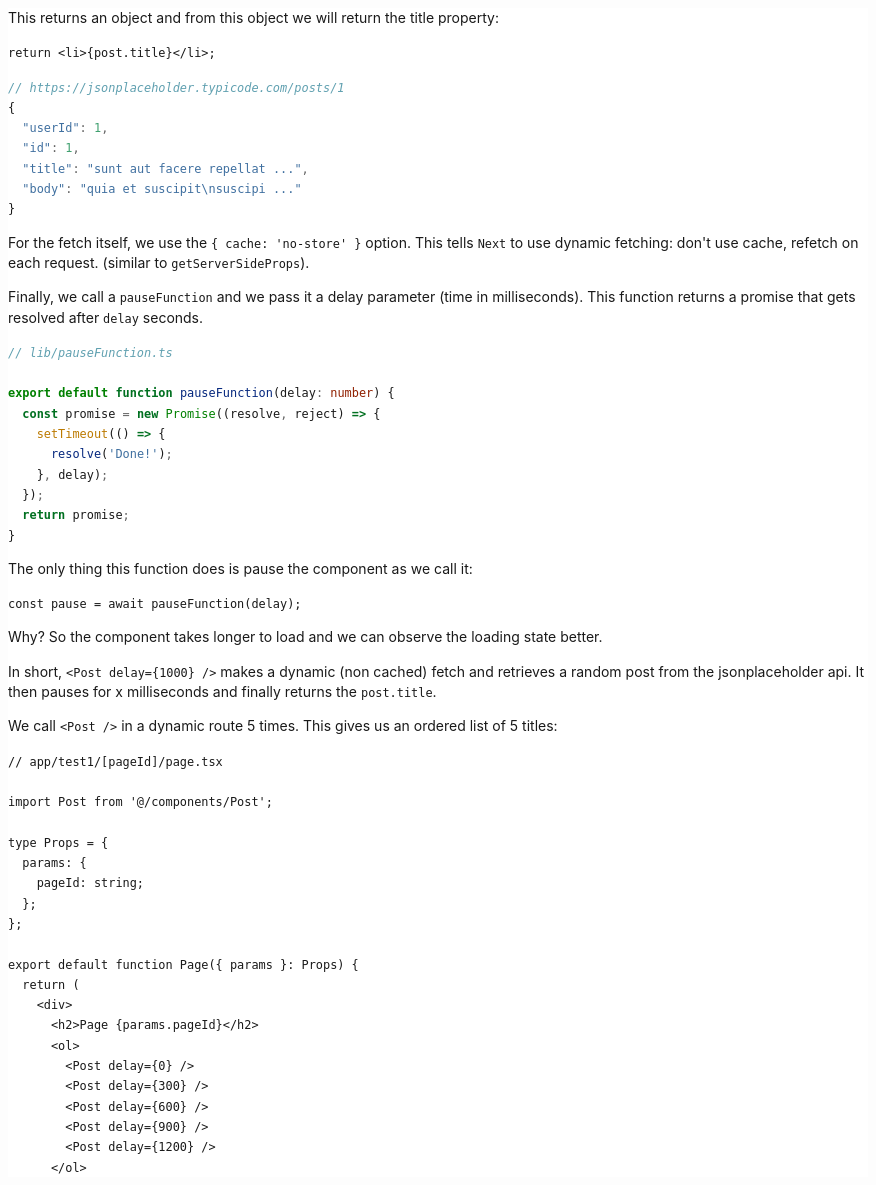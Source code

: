This returns an object and from this object we will return the title property:

```tsx
return <li>{post.title}</li>;
```

```ts
// https://jsonplaceholder.typicode.com/posts/1
{
  "userId": 1,
  "id": 1,
  "title": "sunt aut facere repellat ...",
  "body": "quia et suscipit\nsuscipi ..."
}
```

For the fetch itself, we use the `{ cache: 'no-store' }` option. This tells `Next` to use dynamic fetching: don't use cache, refetch on each request. (similar to `getServerSideProps`).

Finally, we call a `pauseFunction` and we pass it a delay parameter (time in milliseconds). This function returns a promise that gets resolved after `delay` seconds.

```ts
// lib/pauseFunction.ts

export default function pauseFunction(delay: number) {
  const promise = new Promise((resolve, reject) => {
    setTimeout(() => {
      resolve('Done!');
    }, delay);
  });
  return promise;
}
```

The only thing this function does is pause the component as we call it:

```tsx
const pause = await pauseFunction(delay);
```

Why? So the component takes longer to load and we can observe the loading state better.

In short, `<Post delay={1000} />` makes a dynamic (non cached) fetch and retrieves a random post from the jsonplaceholder api. It then pauses for x milliseconds and finally returns the `post.title`.

We call `<Post />` in a dynamic route 5 times. This gives us an ordered list of 5 titles:

```tsx
// app/test1/[pageId]/page.tsx

import Post from '@/components/Post';

type Props = {
  params: {
    pageId: string;
  };
};

export default function Page({ params }: Props) {
  return (
    <div>
      <h2>Page {params.pageId}</h2>
      <ol>
        <Post delay={0} />
        <Post delay={300} />
        <Post delay={600} />
        <Post delay={900} />
        <Post delay={1200} />
      </ol>
```
